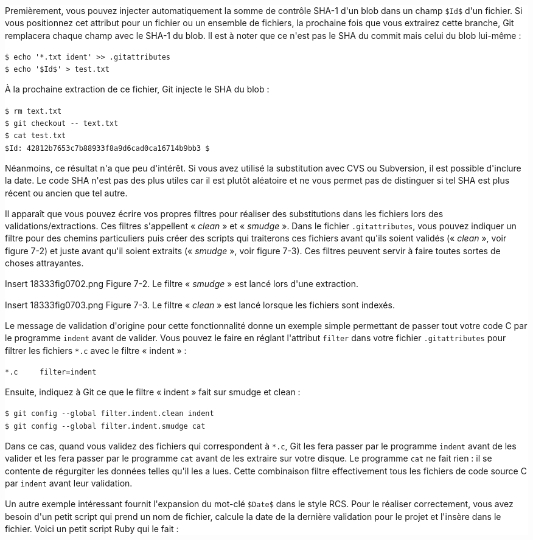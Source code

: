 Premièrement, vous pouvez injecter automatiquement la somme de contrôle SHA-1 d'un blob dans un champ `$Id$` d'un fichier.
Si vous positionnez cet attribut pour un fichier ou un ensemble de fichiers, la prochaine fois que vous extrairez cette branche, Git remplacera chaque champ avec le SHA-1 du blob.
Il est à noter que ce n'est pas le SHA du commit mais celui du blob lui-même :

	$ echo '*.txt ident' >> .gitattributes
	$ echo '$Id$' > test.txt

À la prochaine extraction de ce fichier, Git injecte le SHA du blob :

	$ rm text.txt
	$ git checkout -- text.txt
	$ cat test.txt 
	$Id: 42812b7653c7b88933f8a9d6cad0ca16714b9bb3 $

Néanmoins, ce résultat n'a que peu d'intérêt.
Si vous avez utilisé la substitution avec CVS ou Subversion, il est possible d'inclure la date.
Le code SHA n'est pas des plus utiles car il est plutôt aléatoire et ne vous permet pas de distinguer si tel SHA est plus récent ou ancien que tel autre.

Il apparaît que vous pouvez écrire vos propres filtres pour réaliser des substitutions dans les fichiers lors des validations/extractions.
Ces filtres s'appellent « *clean* » et « *smudge* ».
Dans le fichier `.gitattributes`, vous pouvez indiquer un filtre pour des chemins particuliers puis créer des scripts qui traiterons ces fichiers avant qu'ils soient validés (« *clean* », voir figure 7-2) et juste avant qu'il soient extraits (« *smudge* », voir figure 7-3).
Ces filtres peuvent servir à faire toutes sortes de choses attrayantes.

Insert 18333fig0702.png 
Figure 7-2. Le filtre « *smudge* » est lancé lors d'une extraction.

Insert 18333fig0703.png 
Figure 7-3. Le filtre « *clean* » est lancé lorsque les fichiers sont indexés.

Le message de validation d'origine pour cette fonctionnalité donne un exemple simple permettant de passer tout votre code C par le programme `indent` avant de valider.
Vous pouvez le faire en réglant l'attribut `filter` dans votre fichier `.gitattributes` pour filtrer les fichiers `*.c` avec le filtre « indent » :

	*.c     filter=indent

Ensuite, indiquez à Git ce que le filtre « indent » fait sur smudge et clean :

	$ git config --global filter.indent.clean indent
	$ git config --global filter.indent.smudge cat

Dans ce cas, quand vous validez des fichiers qui correspondent à `*.c`, Git les fera passer par le programme `indent` avant de les valider et les fera passer par le programme `cat` avant de les extraire sur votre disque.
Le programme `cat` ne  fait rien : il se contente de régurgiter les données telles qu'il les a lues.
Cette combinaison filtre effectivement tous les fichiers de code source C par `indent` avant leur validation.

Un autre exemple intéressant fournit l'expansion du mot-clé `$Date$` dans le style RCS.
Pour le réaliser correctement, vous avez besoin d'un petit script qui prend un nom de fichier, calcule la date de la dernière validation pour le projet et l'insère dans le fichier.
Voici un petit script Ruby qui le fait :
